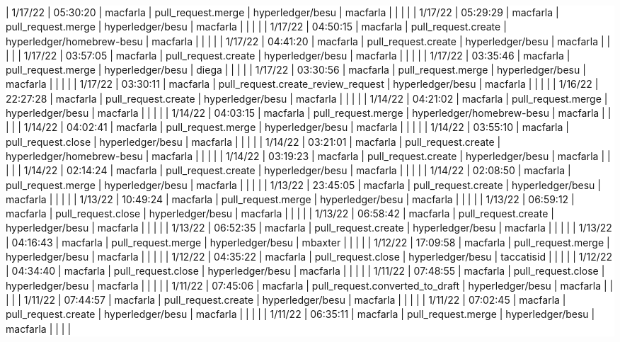 | 1/17/22  | 05:30:20 | macfarla | pull_request.merge                   | hyperledger/besu          | macfarla           |           |                          |                          |
| 1/17/22  | 05:29:29 | macfarla | pull_request.merge                   | hyperledger/besu          | macfarla           |           |                          |                          |
| 1/17/22  | 04:50:15 | macfarla | pull_request.create                  | hyperledger/homebrew-besu | macfarla           |           |                          |                          |
| 1/17/22  | 04:41:20 | macfarla | pull_request.create                  | hyperledger/besu          | macfarla           |           |                          |                          |
| 1/17/22  | 03:57:05 | macfarla | pull_request.create                  | hyperledger/besu          | macfarla           |           |                          |                          |
| 1/17/22  | 03:35:46 | macfarla | pull_request.merge                   | hyperledger/besu          | diega              |           |                          |                          |
| 1/17/22  | 03:30:56 | macfarla | pull_request.merge                   | hyperledger/besu          | macfarla           |           |                          |                          |
| 1/17/22  | 03:30:11 | macfarla | pull_request.create_review_request   | hyperledger/besu          | macfarla           |           |                          |                          |
| 1/16/22  | 22:27:28 | macfarla | pull_request.create                  | hyperledger/besu          | macfarla           |           |                          |                          |
| 1/14/22  | 04:21:02 | macfarla | pull_request.merge                   | hyperledger/besu          | macfarla           |           |                          |                          |
| 1/14/22  | 04:03:15 | macfarla | pull_request.merge                   | hyperledger/homebrew-besu | macfarla           |           |                          |                          |
| 1/14/22  | 04:02:41 | macfarla | pull_request.merge                   | hyperledger/besu          | macfarla           |           |                          |                          |
| 1/14/22  | 03:55:10 | macfarla | pull_request.close                   | hyperledger/besu          | macfarla           |           |                          |                          |
| 1/14/22  | 03:21:01 | macfarla | pull_request.create                  | hyperledger/homebrew-besu | macfarla           |           |                          |                          |
| 1/14/22  | 03:19:23 | macfarla | pull_request.create                  | hyperledger/besu          | macfarla           |           |                          |                          |
| 1/14/22  | 02:14:24 | macfarla | pull_request.create                  | hyperledger/besu          | macfarla           |           |                          |                          |
| 1/14/22  | 02:08:50 | macfarla | pull_request.merge                   | hyperledger/besu          | macfarla           |           |                          |                          |
| 1/13/22  | 23:45:05 | macfarla | pull_request.create                  | hyperledger/besu          | macfarla           |           |                          |                          |
| 1/13/22  | 10:49:24 | macfarla | pull_request.merge                   | hyperledger/besu          | macfarla           |           |                          |                          |
| 1/13/22  | 06:59:12 | macfarla | pull_request.close                   | hyperledger/besu          | macfarla           |           |                          |                          |
| 1/13/22  | 06:58:42 | macfarla | pull_request.create                  | hyperledger/besu          | macfarla           |           |                          |                          |
| 1/13/22  | 06:52:35 | macfarla | pull_request.create                  | hyperledger/besu          | macfarla           |           |                          |                          |
| 1/13/22  | 04:16:43 | macfarla | pull_request.merge                   | hyperledger/besu          | mbaxter            |           |                          |                          |
| 1/12/22  | 17:09:58 | macfarla | pull_request.merge                   | hyperledger/besu          | macfarla           |           |                          |                          |
| 1/12/22  | 04:35:22 | macfarla | pull_request.close                   | hyperledger/besu          | taccatisid         |           |                          |                          |
| 1/12/22  | 04:34:40 | macfarla | pull_request.close                   | hyperledger/besu          | macfarla           |           |                          |                          |
| 1/11/22  | 07:48:55 | macfarla | pull_request.close                   | hyperledger/besu          | macfarla           |           |                          |                          |
| 1/11/22  | 07:45:06 | macfarla | pull_request.converted_to_draft      | hyperledger/besu          | macfarla           |           |                          |                          |
| 1/11/22  | 07:44:57 | macfarla | pull_request.create                  | hyperledger/besu          | macfarla           |           |                          |                          |
| 1/11/22  | 07:02:45 | macfarla | pull_request.create                  | hyperledger/besu          | macfarla           |           |                          |                          |
| 1/11/22  | 06:35:11 | macfarla | pull_request.merge                   | hyperledger/besu          | macfarla           |           |                          |                          |